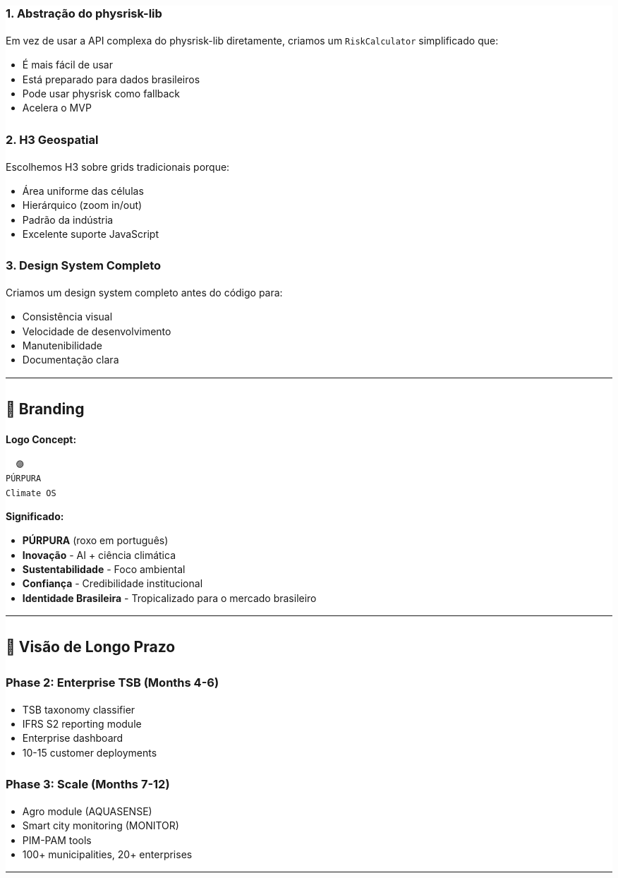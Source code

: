### **1. Abstração do physrisk-lib**
Em vez de usar a API complexa do physrisk-lib diretamente, criamos um `RiskCalculator` simplificado que:
- É mais fácil de usar
- Está preparado para dados brasileiros
- Pode usar physrisk como fallback
- Acelera o MVP

### **2. H3 Geospatial**
Escolhemos H3 sobre grids tradicionais porque:
- Área uniforme das células
- Hierárquico (zoom in/out)
- Padrão da indústria
- Excelente suporte JavaScript

### **3. Design System Completo**
Criamos um design system completo antes do código para:
- Consistência visual
- Velocidade de desenvolvimento
- Manutenibilidade
- Documentação clara

---

## 🎨 Branding

**Logo Concept:**
```
  🟣
PÚRPURA
Climate OS
```

**Significado:**
- **PÚRPURA** (roxo em português)
- **Inovação** - AI + ciência climática
- **Sustentabilidade** - Foco ambiental
- **Confiança** - Credibilidade institucional
- **Identidade Brasileira** - Tropicalizado para o mercado brasileiro

---

## 🔮 Visão de Longo Prazo

### **Phase 2: Enterprise TSB (Months 4-6)**
- TSB taxonomy classifier
- IFRS S2 reporting module
- Enterprise dashboard
- 10-15 customer deployments

### **Phase 3: Scale (Months 7-12)**
- Agro module (AQUASENSE)
- Smart city monitoring (MONITOR)
- PIM-PAM tools
- 100+ municipalities, 20+ enterprises

---